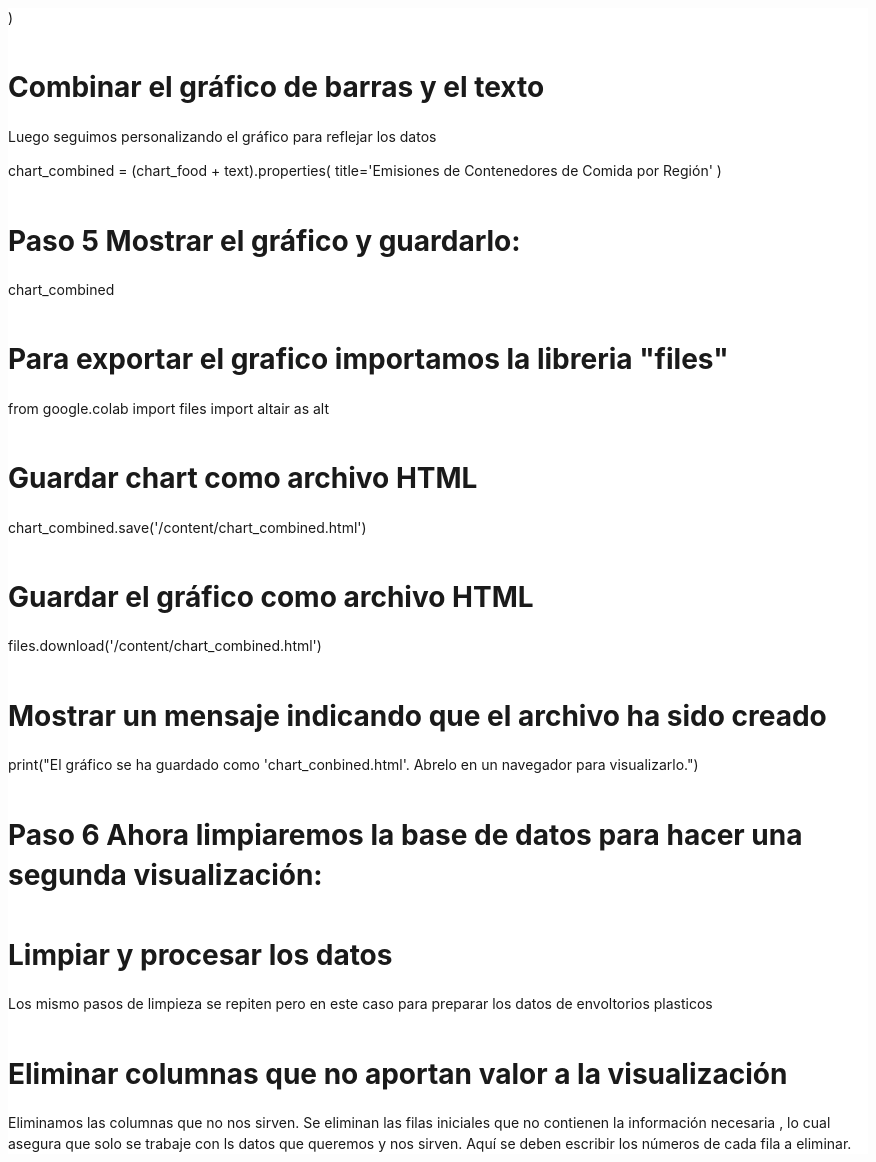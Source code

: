 )
# Combinar el gráfico de barras y el texto
Luego seguimos personalizando el gráfico para reflejar los datos

chart_combined = (chart_food + text).properties(
    title='Emisiones de Contenedores de Comida por Región'
)

# **Paso 5 Mostrar el gráfico y guardarlo:**

chart_combined

# Para exportar el grafico importamos la libreria "files"

from google.colab import files
import altair as alt

# Guardar chart como archivo HTML 

chart_combined.save('/content/chart_combined.html')

# Guardar el gráfico como archivo HTML

files.download('/content/chart_combined.html')

# Mostrar un mensaje indicando que el archivo ha sido creado

print("El gráfico se ha guardado como 'chart_conbined.html'. Abrelo en un navegador para visualizarlo.")

# **Paso 6 Ahora limpiaremos la base de datos para hacer una segunda visualización:**

# Limpiar y procesar los datos 
Los mismo pasos de limpieza se repiten pero en este caso para preparar los datos de envoltorios plasticos

# Eliminar columnas que no aportan valor a la visualización
Eliminamos las columnas que no nos sirven. Se eliminan las filas iniciales que no contienen la información necesaria , lo cual asegura que solo se trabaje con ls datos que queremos y nos sirven. Aquí se deben escribir los números de cada fila a eliminar.
